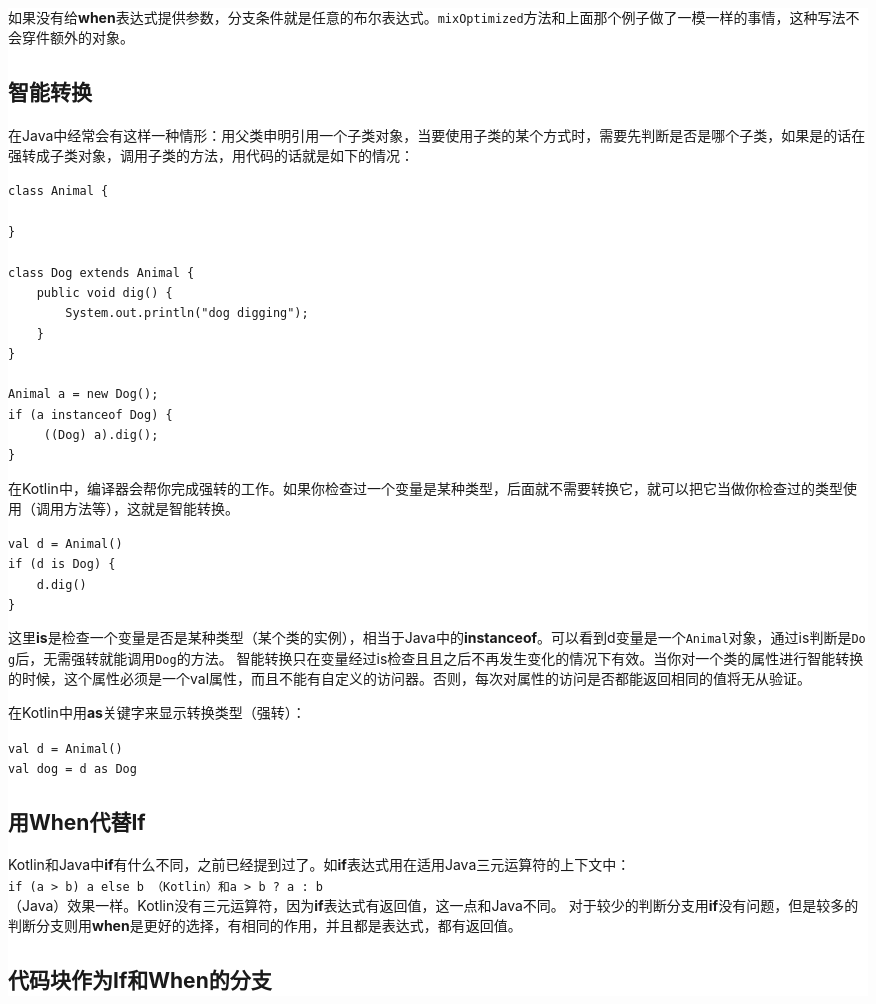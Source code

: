 如果没有给**when**表达式提供参数，分支条件就是任意的布尔表达式。``mixOptimized``方法和上面那个例子做了一模一样的事情，这种写法不会穿件额外的对象。

## 智能转换

在Java中经常会有这样一种情形：用父类申明引用一个子类对象，当要使用子类的某个方式时，需要先判断是否是哪个子类，如果是的话在强转成子类对象，调用子类的方法，用代码的话就是如下的情况：

```
class Animal {

}

class Dog extends Animal {
    public void dig() {
        System.out.println("dog digging");
    }
}

Animal a = new Dog();
if (a instanceof Dog) {
     ((Dog) a).dig();
}
```

在Kotlin中，编译器会帮你完成强转的工作。如果你检查过一个变量是某种类型，后面就不需要转换它，就可以把它当做你检查过的类型使用（调用方法等），这就是智能转换。

```
val d = Animal()
if (d is Dog) {
    d.dig()
}
```

这里**is**是检查一个变量是否是某种类型（某个类的实例），相当于Java中的**instanceof**。可以看到d变量是一个``Animal``对象，通过is判断是``Dog``后，无需强转就能调用``Dog``的方法。
智能转换只在变量经过is检查且且之后不再发生变化的情况下有效。当你对一个类的属性进行智能转换的时候，这个属性必须是一个val属性，而且不能有自定义的访问器。否则，每次对属性的访问是否都能返回相同的值将无从验证。

在Kotlin中用**as**关键字来显示转换类型（强转）：

```
val d = Animal()
val dog = d as Dog

``` 


## 用When代替If

Kotlin和Java中**if**有什么不同，之前已经提到过了。如**if**表达式用在适用Java三元运算符的上下文中：  
``if (a > b) a else b （Kotlin）和a > b ? a : b``  
（Java）效果一样。Kotlin没有三元运算符，因为**if**表达式有返回值，这一点和Java不同。
对于较少的判断分支用**if**没有问题，但是较多的判断分支则用**when**是更好的选择，有相同的作用，并且都是表达式，都有返回值。

## 代码块作为If和When的分支
